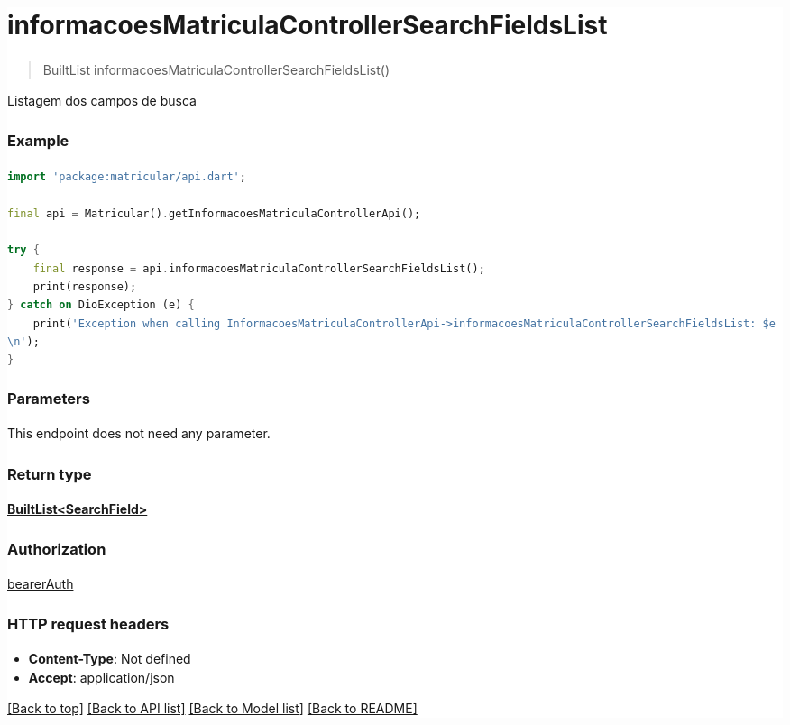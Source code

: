 # **informacoesMatriculaControllerSearchFieldsList**
> BuiltList<SearchField> informacoesMatriculaControllerSearchFieldsList()



Listagem dos campos de busca

### Example
```dart
import 'package:matricular/api.dart';

final api = Matricular().getInformacoesMatriculaControllerApi();

try {
    final response = api.informacoesMatriculaControllerSearchFieldsList();
    print(response);
} catch on DioException (e) {
    print('Exception when calling InformacoesMatriculaControllerApi->informacoesMatriculaControllerSearchFieldsList: $e\n');
}
```

### Parameters
This endpoint does not need any parameter.

### Return type

[**BuiltList&lt;SearchField&gt;**](SearchField.md)

### Authorization

[bearerAuth](../README.md#bearerAuth)

### HTTP request headers

 - **Content-Type**: Not defined
 - **Accept**: application/json

[[Back to top]](#) [[Back to API list]](../README.md#documentation-for-api-endpoints) [[Back to Model list]](../README.md#documentation-for-models) [[Back to README]](../README.md)

